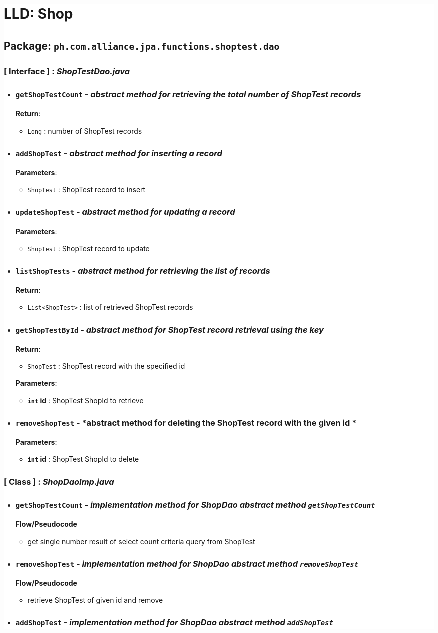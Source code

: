 # LLD: Shop


## Package: ```ph.com.alliance.jpa.functions.shoptest.dao```

### [ Interface ] : ***ShopTestDao.java***   
- ### ```getShopTestCount``` - *abstract method for retrieving the total number of ShopTest records* 

    **Return**:
    - ```Long``` :  number of ShopTest records

- ### ```addShopTest``` - *abstract method for inserting a record* 

   **Parameters**:
    - ```ShopTest``` : ShopTest record to insert

- ### ```updateShopTest``` - *abstract method for updating a record* 

   **Parameters**:
    - ```ShopTest``` : ShopTest record to update

- ### ```listShopTests``` - *abstract method for retrieving the list of records* 

    **Return**:
    - ```List<ShopTest>``` : list of retrieved ShopTest records

- ### ```getShopTestById``` - *abstract method for ShopTest record retrieval using the key* 

    **Return**:
    - ```ShopTest``` : ShopTest record with the specified id

    **Parameters**:
    - **```int``` id** : ShopTest ShopId to retrieve

- ### ```removeShopTest``` - *abstract method for deleting the ShopTest record with the given id * 

    **Parameters**:
    - **```int``` id** :  ShopTest ShopId to delete

### [ Class ] : ***ShopDaoImp.java***   
- ### ```getShopTestCount``` - *implementation method for ShopDao abstract method ```getShopTestCount```*
    
    **Flow/Pseudocode**    
    - get single number result of select count criteria query from ShopTest

- ### ```removeShopTest``` - *implementation method for ShopDao abstract method ```removeShopTest```*

    **Flow/Pseudocode**    
    - retrieve ShopTest of given id and remove
    
- ### ```addShopTest``` - *implementation method for ShopDao abstract method ```addShopTest```*
